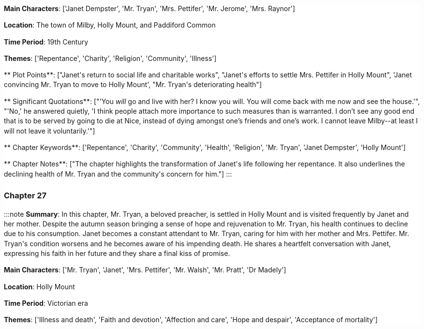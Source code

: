 **Main Characters**:
['Janet Dempster', 'Mr. Tryan', 'Mrs. Pettifer', 'Mr. Jerome', 'Mrs. Raynor']

**Location**:
The town of Milby, Holly Mount, and Paddiford Common

**Time Period**:
19th Century

**Themes**:
['Repentance', 'Charity', 'Religion', 'Community', 'Illness']

** Plot Points**:
["Janet's return to social life and charitable works", "Janet's efforts to settle Mrs. Pettifer in Holly Mount", 'Janet convincing Mr. Tryan to move to Holly Mount', "Mr. Tryan's deteriorating health"]

** Significant Quotations**:
["'You _will_ go and live with her? I know you will. You will come back with me now and see the house.'", "'No,' he answered quietly, 'I think people attach more importance to such measures than is warranted. I don’t see any good end that is to be served by going to die at Nice, instead of dying amongst one’s friends and one’s work. I cannot leave Milby--at least I will not leave it voluntarily.'"]

** Chapter Keywords**:
['Repentance', 'Charity', 'Community', 'Health', 'Religion', 'Mr. Tryan', 'Janet Dempster', 'Holly Mount']

** Chapter Notes**:
["The chapter highlights the transformation of Janet's life following her repentance. It also underlines the declining health of Mr. Tryan and the community's concern for him."]
:::

### Chapter 27
:::note
**Summary**:
In this chapter, Mr. Tryan, a beloved preacher, is settled in Holly Mount and is visited frequently by Janet and her mother. Despite the autumn season bringing a sense of hope and rejuvenation to Mr. Tryan, his health continues to decline due to his consumption. Janet becomes a constant attendant to Mr. Tryan, caring for him with her mother and Mrs. Pettifer. Mr. Tryan's condition worsens and he becomes aware of his impending death. He shares a heartfelt conversation with Janet, expressing his faith in her future and they share a final kiss of promise.

**Main Characters**:
['Mr. Tryan', 'Janet', 'Mrs. Pettifer', 'Mr. Walsh', 'Mr. Pratt', 'Dr Madely']

**Location**:
Holly Mount

**Time Period**:
Victorian era

**Themes**:
['Illness and death', 'Faith and devotion', 'Affection and care', 'Hope and despair', 'Acceptance of mortality']
